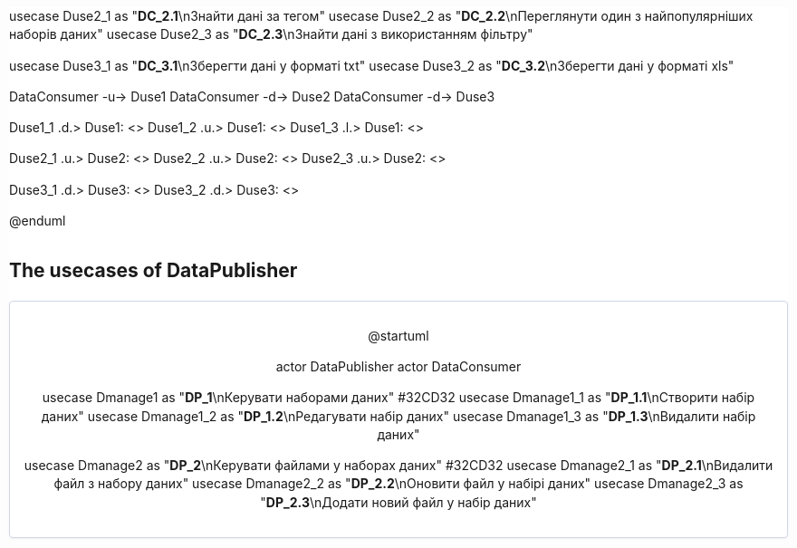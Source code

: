   usecase Duse2_1 as "<b>DC_2.1</b>\nЗнайти дані за тегом"
  usecase Duse2_2 as "<b>DC_2.2</b>\nПереглянути один з найпопулярніших наборів даних"
  usecase Duse2_3 as "<b>DC_2.3</b>\nЗнайти дані з використанням фільтру"
  
  usecase Duse3_1 as "<b>DC_3.1</b>\nЗберегти дані у форматі txt"
  usecase Duse3_2 as "<b>DC_3.2</b>\nЗберегти дані у форматі xls"

  
  
  DataConsumer -u-> Duse1
  DataConsumer -d-> Duse2
  DataConsumer -d-> Duse3
  
  Duse1_1 .d.> Duse1: <<extends>>
  Duse1_2 .u.> Duse1: <<extends>>
  Duse1_3 .l.> Duse1: <<extends>>

  Duse2_1 .u.> Duse2: <<extends>>
  Duse2_2 .u.> Duse2: <<extends>>
  Duse2_3 .u.> Duse2: <<extends>>

  Duse3_1 .d.> Duse3: <<extends>>
  Duse3_2 .d.> Duse3: <<extends>>





  
@enduml

</center>



## The usecases of DataPublisher

<center style="
    border-radius:4px;
    border: 1px solid #cfd7e6;
    box-shadow: 0 1px 3px 0 rgba(89,105,129,.05), 0 1px 1px 0 rgba(0,0,0,.025);
    padding: 1em;"
>

@startuml

  actor DataPublisher
  actor DataConsumer
  
  usecase Dmanage1 as "<b>DP_1</b>\nКерувати наборами даних" #32CD32
  usecase Dmanage1_1 as "<b>DP_1.1</b>\nСтворити набiр даних"
  usecase Dmanage1_2 as "<b>DP_1.2</b>\nРедагувати набiр даних"
  usecase Dmanage1_3 as "<b>DP_1.3</b>\nВидалити набiр даних"



  usecase Dmanage2 as "<b>DP_2</b>\nКерувати файлами у наборах даних" #32CD32
  usecase Dmanage2_1 as "<b>DP_2.1</b>\nВидалити файл з набору даних"
  usecase Dmanage2_2 as "<b>DP_2.2</b>\nОновити файл у набірі даних"
  usecase Dmanage2_3 as "<b>DP_2.3</b>\nДодати новий файл у набір даних"
